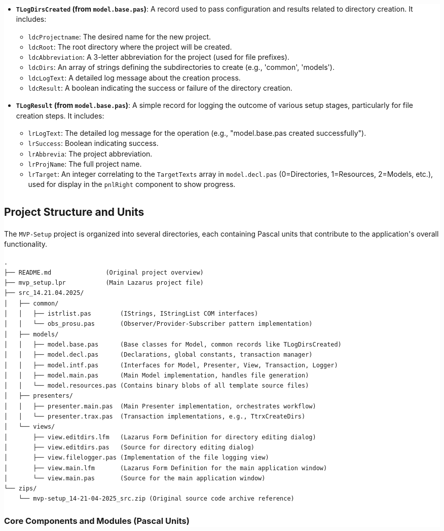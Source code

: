 *   **`TLogDirsCreated` (from `model.base.pas`)**: A record used to pass configuration and results related to directory creation. It includes:
    *   `ldcProjectname`: The desired name for the new project.
    *   `ldcRoot`: The root directory where the project will be created.
    *   `ldcAbbreviation`: A 3-letter abbreviation for the project (used for file prefixes).
    *   `ldcDirs`: An array of strings defining the subdirectories to create (e.g., 'common', 'models').
    *   `ldcLogText`: A detailed log message about the creation process.
    *   `ldcResult`: A boolean indicating the success or failure of the directory creation.

*   **`TLogResult` (from `model.base.pas`)**: A simple record for logging the outcome of various setup stages, particularly for file creation steps. It includes:
    *   `lrLogText`: The detailed log message for the operation (e.g., "model.base.pas created successfully").
    *   `lrSuccess`: Boolean indicating success.
    *   `lrAbbrevia`: The project abbreviation.
    *   `lrProjName`: The full project name.
    *   `lrTarget`: An integer correlating to the `TargetTexts` array in `model.decl.pas` (0=Directories, 1=Resources, 2=Models, etc.), used for display in the `pnlRight` component to show progress.

## Project Structure and Units

The `MVP-Setup` project is organized into several directories, each containing Pascal units that contribute to the application's overall functionality.

```
.
├── README.md               (Original project overview)
├── mvp_setup.lpr           (Main Lazarus project file)
├── src_14.21.04.2025/
│   ├── common/
│   │   ├── istrlist.pas        (IStrings, IStringList COM interfaces)
│   │   └── obs_prosu.pas       (Observer/Provider-Subscriber pattern implementation)
│   ├── models/
│   │   ├── model.base.pas      (Base classes for Model, common records like TLogDirsCreated)
│   │   ├── model.decl.pas      (Declarations, global constants, transaction manager)
│   │   ├── model.intf.pas      (Interfaces for Model, Presenter, View, Transaction, Logger)
│   │   ├── model.main.pas      (Main Model implementation, handles file generation)
│   │   └── model.resources.pas (Contains binary blobs of all template source files)
│   ├── presenters/
│   │   ├── presenter.main.pas  (Main Presenter implementation, orchestrates workflow)
│   │   └── presenter.trax.pas  (Transaction implementations, e.g., TtrxCreateDirs)
│   └── views/
│       ├── view.editdirs.lfm   (Lazarus Form Definition for directory editing dialog)
│       ├── view.editdirs.pas   (Source for directory editing dialog)
│       ├── view.filelogger.pas (Implementation of the file logging view)
│       ├── view.main.lfm       (Lazarus Form Definition for the main application window)
│       └── view.main.pas       (Source for the main application window)
└── zips/
    └── mvp-setup_14-21-04-2025_src.zip (Original source code archive reference)
```

### Core Components and Modules (Pascal Units)
